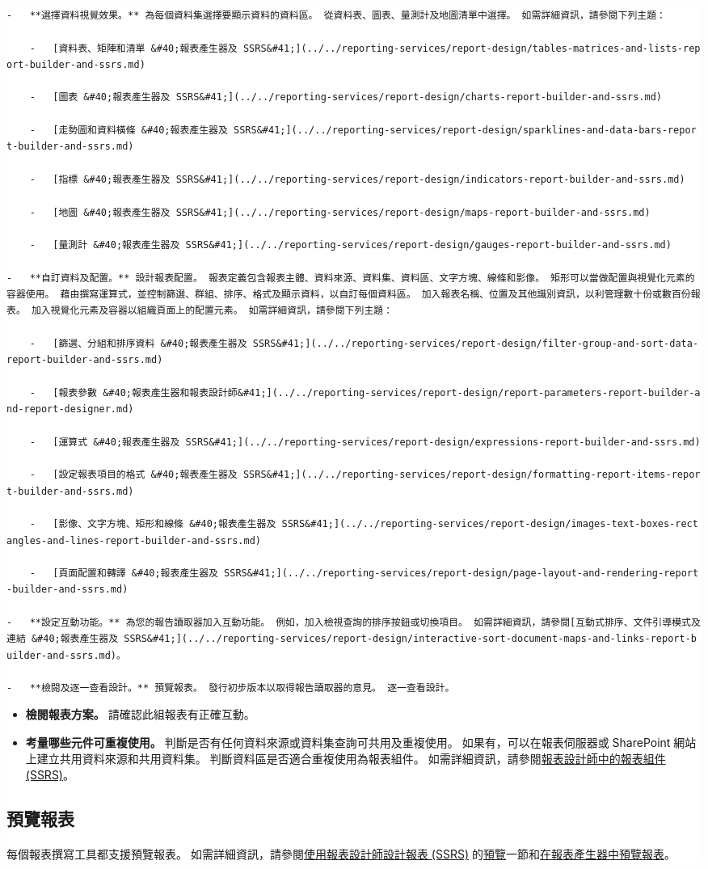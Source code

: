     -   **選擇資料視覺效果。** 為每個資料集選擇要顯示資料的資料區。 從資料表、圖表、量測計及地圖清單中選擇。 如需詳細資訊，請參閱下列主題：  
  
        -   [資料表、矩陣和清單 &#40;報表產生器及 SSRS&#41;](../../reporting-services/report-design/tables-matrices-and-lists-report-builder-and-ssrs.md)  
  
        -   [圖表 &#40;報表產生器及 SSRS&#41;](../../reporting-services/report-design/charts-report-builder-and-ssrs.md)  
  
        -   [走勢圖和資料橫條 &#40;報表產生器及 SSRS&#41;](../../reporting-services/report-design/sparklines-and-data-bars-report-builder-and-ssrs.md)  
  
        -   [指標 &#40;報表產生器及 SSRS&#41;](../../reporting-services/report-design/indicators-report-builder-and-ssrs.md)  
  
        -   [地圖 &#40;報表產生器及 SSRS&#41;](../../reporting-services/report-design/maps-report-builder-and-ssrs.md)  
  
        -   [量測計 &#40;報表產生器及 SSRS&#41;](../../reporting-services/report-design/gauges-report-builder-and-ssrs.md)  
  
    -   **自訂資料及配置。** 設計報表配置。 報表定義包含報表主體、資料來源、資料集、資料區、文字方塊、線條和影像。 矩形可以當做配置與視覺化元素的容器使用。 藉由撰寫運算式，並控制篩選、群組、排序、格式及顯示資料，以自訂每個資料區。 加入報表名稱、位置及其他識別資訊，以利管理數十份或數百份報表。 加入視覺化元素及容器以組織頁面上的配置元素。 如需詳細資訊，請參閱下列主題：  
  
        -   [篩選、分組和排序資料 &#40;報表產生器及 SSRS&#41;](../../reporting-services/report-design/filter-group-and-sort-data-report-builder-and-ssrs.md)  
  
        -   [報表參數 &#40;報表產生器和報表設計師&#41;](../../reporting-services/report-design/report-parameters-report-builder-and-report-designer.md)  
  
        -   [運算式 &#40;報表產生器及 SSRS&#41;](../../reporting-services/report-design/expressions-report-builder-and-ssrs.md)  
  
        -   [設定報表項目的格式 &#40;報表產生器及 SSRS&#41;](../../reporting-services/report-design/formatting-report-items-report-builder-and-ssrs.md)  
  
        -   [影像、文字方塊、矩形和線條 &#40;報表產生器及 SSRS&#41;](../../reporting-services/report-design/images-text-boxes-rectangles-and-lines-report-builder-and-ssrs.md)  
  
        -   [頁面配置和轉譯 &#40;報表產生器及 SSRS&#41;](../../reporting-services/report-design/page-layout-and-rendering-report-builder-and-ssrs.md)  
  
    -   **設定互動功能。** 為您的報告讀取器加入互動功能。 例如，加入檢視查詢的排序按鈕或切換項目。 如需詳細資訊，請參閱[互動式排序、文件引導模式及連結 &#40;報表產生器及 SSRS&#41;](../../reporting-services/report-design/interactive-sort-document-maps-and-links-report-builder-and-ssrs.md)。  
  
    -   **檢閱及逐一查看設計。** 預覽報表。 發行初步版本以取得報告讀取器的意見。 逐一查看設計。  
  
-   **檢閱報表方案。** 請確認此組報表有正確互動。  
  
-   **考量哪些元件可重複使用。**  判斷是否有任何資料來源或資料集查詢可共用及重複使用。 如果有，可以在報表伺服器或 SharePoint 網站上建立共用資料來源和共用資料集。 判斷資料區是否適合重複使用為報表組件。 如需詳細資訊，請參閱[報表設計師中的報表組件 &#40;SSRS&#41;](../../reporting-services/report-design/report-parts-in-report-designer-ssrs.md)。  
  
## <a name="preview-reports"></a>預覽報表  
 每個報表撰寫工具都支援預覽報表。 如需詳細資訊，請參閱[使用報表設計師設計報表 &#40;SSRS&#41;](../../reporting-services/tools/design-reporting-services-paginated-reports-with-report-designer-ssrs.md) 的[預覽](../../reporting-services/tools/design-reporting-services-paginated-reports-with-report-designer-ssrs.md#bkmk_Preview)一節和[在報表產生器中預覽報表](../../reporting-services/report-builder/previewing-reports-in-report-builder.md)。  
  